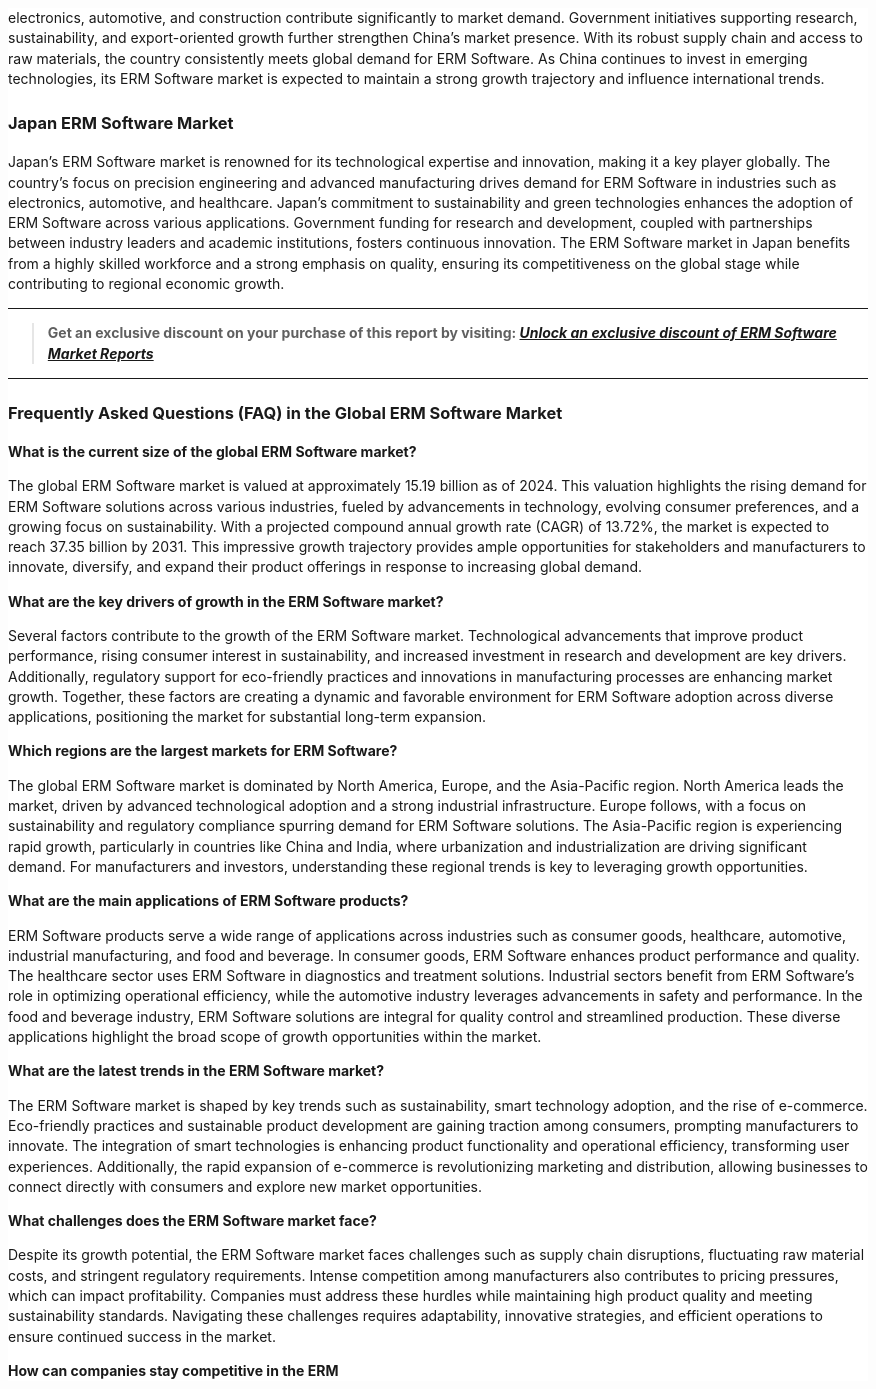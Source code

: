 electronics, automotive, and construction contribute significantly to market demand. Government initiatives supporting research, sustainability, and export-oriented growth further strengthen China&rsquo;s market presence. With its robust supply chain and access to raw materials, the country consistently meets global demand for ERM Software. As China continues to invest in emerging technologies, its ERM Software market is expected to maintain a strong growth trajectory and influence international trends.</p><h3>Japan ERM Software Market</h3><p>Japan&rsquo;s ERM Software market is renowned for its technological expertise and innovation, making it a key player globally. The country&rsquo;s focus on precision engineering and advanced manufacturing drives demand for ERM Software in industries such as electronics, automotive, and healthcare. Japan&rsquo;s commitment to sustainability and green technologies enhances the adoption of ERM Software across various applications. Government funding for research and development, coupled with partnerships between industry leaders and academic institutions, fosters continuous innovation. The ERM Software market in Japan benefits from a highly skilled workforce and a strong emphasis on quality, ensuring its competitiveness on the global stage while contributing to regional economic growth.</p><hr /><blockquote><p><strong>Get an exclusive discount on your purchase of this report by visiting: <em><a href="://marketresearchpulse.com/ask-for-discount/130491?utm_source=Github&amp;utm_medium=021">Unlock an exclusive discount of ERM Software Market Reports</a></em>&nbsp;</strong></p></blockquote><hr /><h3>Frequently Asked Questions (FAQ) in the Global ERM Software Market</h3><p><strong>What is the current size of the global ERM Software market?</strong></p><p>The global ERM Software market is valued at approximately 15.19 billion as of 2024. This valuation highlights the rising demand for ERM Software solutions across various industries, fueled by advancements in technology, evolving consumer preferences, and a growing focus on sustainability. With a projected compound annual growth rate (CAGR) of 13.72%, the market is expected to reach 37.35 billion by 2031. This impressive growth trajectory provides ample opportunities for stakeholders and manufacturers to innovate, diversify, and expand their product offerings in response to increasing global demand.</p><p><strong>What are the key drivers of growth in the ERM Software market?</strong></p><p>Several factors contribute to the growth of the ERM Software market. Technological advancements that improve product performance, rising consumer interest in sustainability, and increased investment in research and development are key drivers. Additionally, regulatory support for eco-friendly practices and innovations in manufacturing processes are enhancing market growth. Together, these factors are creating a dynamic and favorable environment for ERM Software adoption across diverse applications, positioning the market for substantial long-term expansion.</p><p><strong>Which regions are the largest markets for ERM Software?</strong></p><p>The global ERM Software market is dominated by North America, Europe, and the Asia-Pacific region. North America leads the market, driven by advanced technological adoption and a strong industrial infrastructure. Europe follows, with a focus on sustainability and regulatory compliance spurring demand for ERM Software solutions. The Asia-Pacific region is experiencing rapid growth, particularly in countries like China and India, where urbanization and industrialization are driving significant demand. For manufacturers and investors, understanding these regional trends is key to leveraging growth opportunities.</p><p><strong>What are the main applications of ERM Software products?</strong></p><p>ERM Software products serve a wide range of applications across industries such as consumer goods, healthcare, automotive, industrial manufacturing, and food and beverage. In consumer goods, ERM Software enhances product performance and quality. The healthcare sector uses ERM Software in diagnostics and treatment solutions. Industrial sectors benefit from ERM Software&rsquo;s role in optimizing operational efficiency, while the automotive industry leverages advancements in safety and performance. In the food and beverage industry, ERM Software solutions are integral for quality control and streamlined production. These diverse applications highlight the broad scope of growth opportunities within the market.</p><p><strong>What are the latest trends in the ERM Software market?</strong></p><p>The ERM Software market is shaped by key trends such as sustainability, smart technology adoption, and the rise of e-commerce. Eco-friendly practices and sustainable product development are gaining traction among consumers, prompting manufacturers to innovate. The integration of smart technologies is enhancing product functionality and operational efficiency, transforming user experiences. Additionally, the rapid expansion of e-commerce is revolutionizing marketing and distribution, allowing businesses to connect directly with consumers and explore new market opportunities.</p><p><strong>What challenges does the ERM Software market face?</strong></p><p>Despite its growth potential, the ERM Software market faces challenges such as supply chain disruptions, fluctuating raw material costs, and stringent regulatory requirements. Intense competition among manufacturers also contributes to pricing pressures, which can impact profitability. Companies must address these hurdles while maintaining high product quality and meeting sustainability standards. Navigating these challenges requires adaptability, innovative strategies, and efficient operations to ensure continued success in the market.</p><p><strong>How can companies stay competitive in the ERM